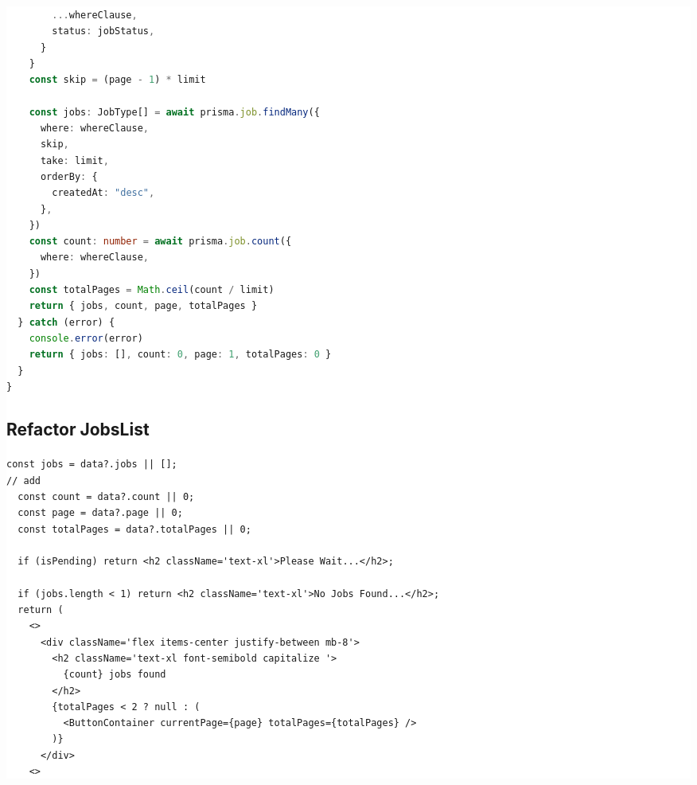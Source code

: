 ```ts
        ...whereClause,
        status: jobStatus,
      }
    }
    const skip = (page - 1) * limit

    const jobs: JobType[] = await prisma.job.findMany({
      where: whereClause,
      skip,
      take: limit,
      orderBy: {
        createdAt: "desc",
      },
    })
    const count: number = await prisma.job.count({
      where: whereClause,
    })
    const totalPages = Math.ceil(count / limit)
    return { jobs, count, page, totalPages }
  } catch (error) {
    console.error(error)
    return { jobs: [], count: 0, page: 1, totalPages: 0 }
  }
}
```

## Refactor JobsList

```tsx
const jobs = data?.jobs || [];
// add
  const count = data?.count || 0;
  const page = data?.page || 0;
  const totalPages = data?.totalPages || 0;

  if (isPending) return <h2 className='text-xl'>Please Wait...</h2>;

  if (jobs.length < 1) return <h2 className='text-xl'>No Jobs Found...</h2>;
  return (
    <>
      <div className='flex items-center justify-between mb-8'>
        <h2 className='text-xl font-semibold capitalize '>
          {count} jobs found
        </h2>
        {totalPages < 2 ? null : (
          <ButtonContainer currentPage={page} totalPages={totalPages} />
        )}
      </div>
    <>
```
